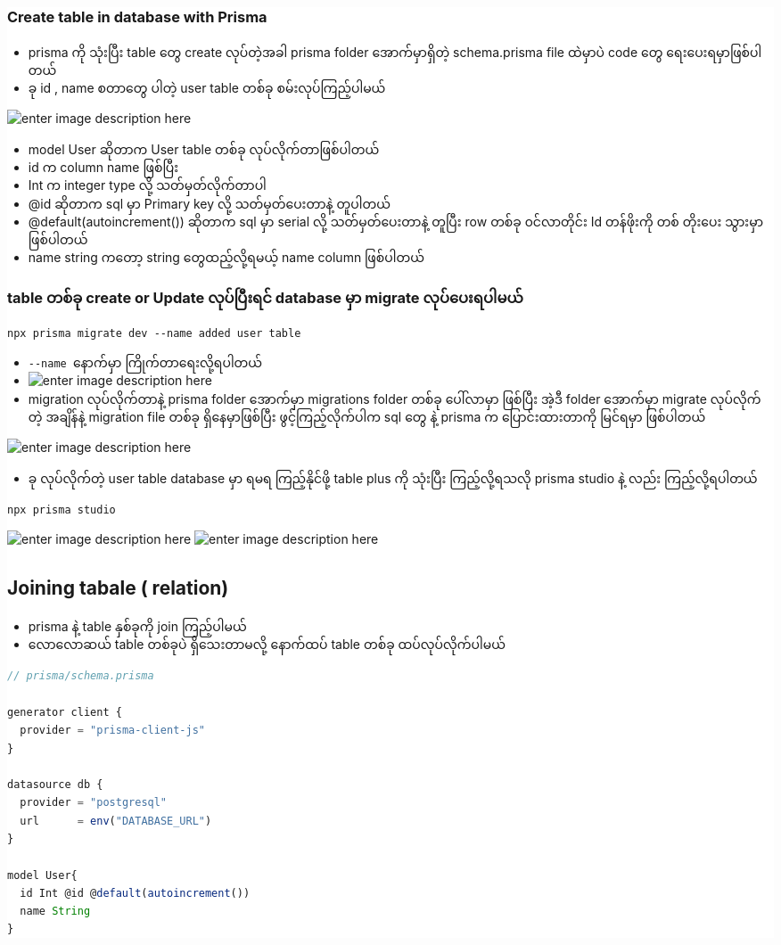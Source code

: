 ##

### Create table in database with Prisma

- prisma ကို သုံးပြီး table တွေ create လုပ်တဲ့အခါ prisma folder အောက်မှာရှိတဲ့ schema.prisma file ထဲမှာပဲ code တွေ ရေးပေးရမှာဖြစ်ပါတယ်
- ခု id , name စတာတွေ ပါတဲ့ user table တစ်ခု စမ်းလုပ်ကြည့်ပါမယ်

![enter image description here](https://cdn.discordapp.com/attachments/1074216733889527919/1125370932110839899/image.png)

- model User ဆိုတာက User table တစ်ခု လုပ်လိုက်တာဖြစ်ပါတယ်
- id က column name ဖြစ်ပြီး
- Int က integer type လို့ သတ်မှတ်လိုက်တာပါ
- @id ဆိုတာက sql မှာ Primary key လို့ သတ်မှတ်ပေးတာနဲ့ တူပါတယ်
- @default(autoincrement()) ဆိုတာက sql မှာ serial လို့ သတ်မှတ်ပေးတာနဲ့ တူပြီး row တစ်ခု ၀င်လာတိုင်း Id တန်ဖိုးကို တစ် တိုးပေး သွားမှာ ဖြစ်ပါတယ်
- name string ကတော့ string တွေထည့်လို့ရမယ့် name column ဖြစ်ပါတယ်

### table တစ်ခု create or Update လုပ်ပြီးရင် database မှာ migrate လုပ်ပေးရပါမယ်

```
npx prisma migrate dev --name added user table
```

- `--name `နောက်မှာ ကြိုက်တာရေးလို့ရပါတယ်
- ![enter image description here](https://cdn.discordapp.com/attachments/1074216733889527919/1125374289420484689/image.png)
- migration လုပ်လိုက်တာနဲ့ prisma folder အောက်မှာ migrations folder တစ်ခု ပေါ်လာမှာ ဖြစ်ပြီး အဲ့ဒီ folder အောက်မှာ migrate လုပ်လိုက်တဲ့ အချိန်နဲ့ migration file တစ်ခု ရှိနေမှာဖြစ်ပြီး ဖွင့်ကြည့်လိုက်ပါက sql တွေ နဲ့ prisma က ပြောင်းထားတာကို မြင်ရမှာ ဖြစ်ပါတယ်

![enter image description here](https://cdn.discordapp.com/attachments/1074204233588543560/1125388053364625428/image.png)

- ခု လုပ်လိုက်တဲ့ user table database မှာ ရမရ ကြည့်နိုင်ဖို့ table plus ကို သုံးပြီး ကြည့်လို့ရသလို prisma studio နဲ့ လည်း ကြည့်လို့ရပါတယ်

```
npx prisma studio
```

![enter image description here](https://cdn.discordapp.com/attachments/1074216733889527919/1125375198602989628/image.png)
![enter image description here](https://cdn.discordapp.com/attachments/1074216733889527919/1125375434922672241/image.png)

## Joining tabale ( relation)

- prisma နဲ့ table နှစ်ခုကို join ကြည့်ပါမယ်
- လောလောဆယ် table တစ်ခုပဲ ရှိသေးတာမလို့ နောက်ထပ် table တစ်ခု ထပ်လုပ်လိုက်ပါမယ်

```js
// prisma/schema.prisma

generator client {
  provider = "prisma-client-js"
}

datasource db {
  provider = "postgresql"
  url      = env("DATABASE_URL")
}

model User{
  id Int @id @default(autoincrement())
  name String
}

```